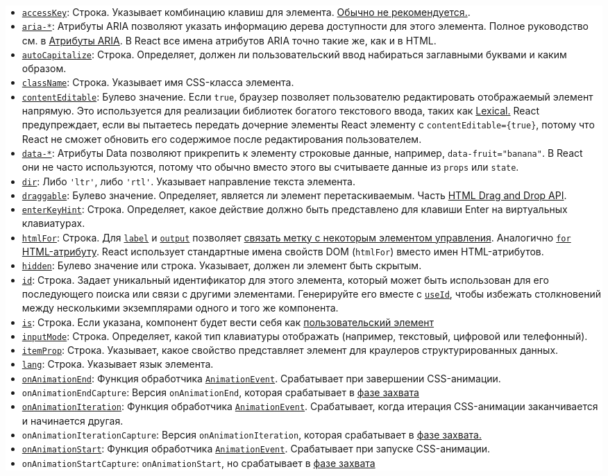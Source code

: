 -   [`accessKey`](https://developer.mozilla.org/docs/Web/HTML/Global_attributes/accesskey): Строка. Указывает комбинацию клавиш для элемента. [Обычно не рекомендуется.](https://developer.mozilla.org/docs/Web/HTML/Global_attributes/accesskey#accessibility_concerns).
-   [`aria-*`](https://developer.mozilla.org/docs/Web/Accessibility/ARIA/Attributes): Атрибуты ARIA позволяют указать информацию дерева доступности для этого элемента. Полное руководство см. в [Атрибуты ARIA](https://developer.mozilla.org/docs/Web/Accessibility/ARIA/Attributes). В React все имена атрибутов ARIA точно такие же, как и в HTML.
-   [`autoCapitalize`](https://developer.mozilla.org/docs/Web/HTML/Global_attributes/autocapitalize): Строка. Определяет, должен ли пользовательский ввод набираться заглавными буквами и каким образом.
-   [`className`](https://developer.mozilla.org/docs/Web/API/Element/className): Строка. Указывает имя CSS-класса элемента.
-   [`contentEditable`](https://developer.mozilla.org/docs/Web/HTML/Global_attributes/contenteditable): Булево значение. Если `true`, браузер позволяет пользователю редактировать отображаемый элемент напрямую. Это используется для реализации библиотек богатого текстового ввода, таких как [Lexical.](https://lexical.dev/) React предупреждает, если вы пытаетесь передать дочерние элементы React элементу с `contentEditable={true}`, потому что React не сможет обновить его содержимое после редактирования пользователем.
-   [`data-*`](https://developer.mozilla.org/docs/Web/HTML/Global_attributes/data-*): Атрибуты Data позволяют прикрепить к элементу строковые данные, например, `data-fruit="banana"`. В React они не часто используются, потому что обычно вместо этого вы считываете данные из `props` или `state`.
-   [`dir`](https://developer.mozilla.org/docs/Web/HTML/Global_attributes/dir): Либо `'ltr'`, либо `'rtl'`. Указывает направление текста элемента.
-   [`draggable`](https://developer.mozilla.org/docs/Web/HTML/Global_attributes/draggable): Булево значение. Определяет, является ли элемент перетаскиваемым. Часть [HTML Drag and Drop API](https://developer.mozilla.org/docs/Web/API/HTML_Drag_and_Drop_API).
-   [`enterKeyHint`](https://developer.mozilla.org/docs/Web/API/HTMLElement/enterKeyHint): Строка. Определяет, какое действие должно быть представлено для клавиши Enter на виртуальных клавиатурах.
-   [`htmlFor`](https://developer.mozilla.org/docs/Web/API/HTMLLabelElement/htmlFor): Строка. Для [`label`](https://hcdev.ru/html/label/) и [`output`](https://hcdev.ru/html/output/) позволяет [связать метку с некоторым элементом управления](components-input.md#providing-a-label-for-an-input). Аналогично [`for` HTML-атрибуту](https://developer.mozilla.org/docs/Web/HTML/Attributes/for). React использует стандартные имена свойств DOM (`htmlFor`) вместо имен HTML-атрибутов.
-   [`hidden`](https://developer.mozilla.org/en-US/docs/Web/HTML/Global_attributes/hidden): Булево значение или строка. Указывает, должен ли элемент быть скрытым.
-   [`id`](https://developer.mozilla.org/en-US/docs/Web/HTML/Global_attributes/id): Строка. Задает уникальный идентификатор для этого элемента, который может быть использован для его последующего поиска или связи с другими элементами. Генерируйте его вместе с [`useId`](/reference/react/useId), чтобы избежать столкновений между несколькими экземплярами одного и того же компонента.
-   [`is`](https://developer.mozilla.org/en-US/docs/Web/HTML/Global_attributes/is): Строка. Если указана, компонент будет вести себя как [пользовательский элемент](/reference/react-dom/components#custom-html-elements)
-   [`inputMode`](https://developer.mozilla.org/en-US/docs/Web/HTML/Global_attributes/inputmode): Строка. Определяет, какой тип клавиатуры отображать (например, текстовый, цифровой или телефонный).
-   [`itemProp`](https://developer.mozilla.org/en-US/docs/Web/HTML/Global_attributes/itemprop): Строка. Указывает, какое свойство представляет элемент для краулеров структурированных данных.
-   [`lang`](https://developer.mozilla.org/en-US/docs/Web/HTML/Global_attributes/lang): Строка. Указывает язык элемента.
-   [`onAnimationEnd`](https://developer.mozilla.org/en-US/docs/Web/API/Element/animationend_event): Функция обработчика [`AnimationEvent`](#animationevent-handler). Срабатывает при завершении CSS-анимации.
-   `onAnimationEndCapture`: Версия `onAnimationEnd`, которая срабатывает в [фазе захвата](/learn/responding-to-events#capture-phase-events)
-   [`onAnimationIteration`](https://developer.mozilla.org/en-US/docs/Web/API/Element/animationiteration_event): Функция обработчика [`AnimationEvent`](#animationevent-handler). Срабатывает, когда итерация CSS-анимации заканчивается и начинается другая.
-   `onAnimationIterationCapture`: Версия `onAnimationIteration`, которая срабатывает в [фазе захвата.](/learn/responding-to-events#capture-phase-events)
-   [`onAnimationStart`](https://developer.mozilla.org/en-US/docs/Web/API/Element/animationstart_event): Функция обработчика [`AnimationEvent`](#animationevent-handler). Срабатывает при запуске CSS-анимации.
-   `onAnimationStartCapture`: `onAnimationStart`, но срабатывает в [фазе захвата](/learn/responding-to-events#capture-phase-events)